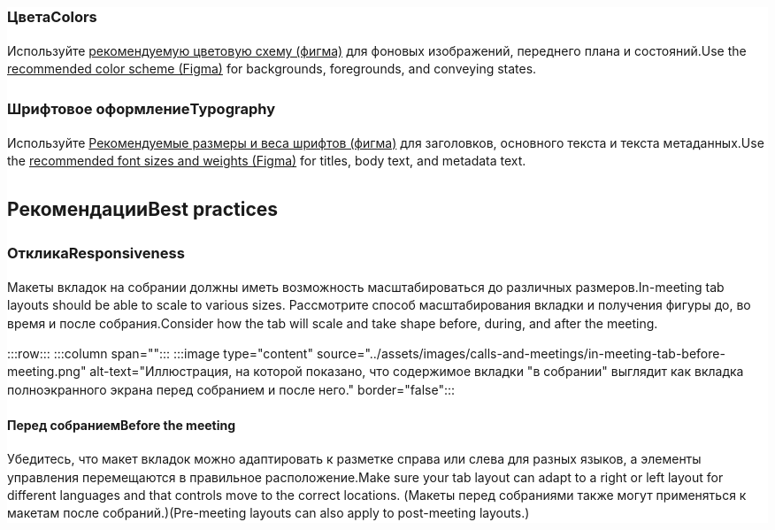 ### <a name="colors"></a><span data-ttu-id="e26ba-164">Цвета</span><span class="sxs-lookup"><span data-stu-id="e26ba-164">Colors</span></span>

<span data-ttu-id="e26ba-165">Используйте <a href="https://www.figma.com/community/file/888593778835180533" target="_blank">рекомендуемую цветовую схему (фигма)</a> для фоновых изображений, переднего плана и состояний.</span><span class="sxs-lookup"><span data-stu-id="e26ba-165">Use the <a href="https://www.figma.com/community/file/888593778835180533" target="_blank">recommended color scheme (Figma)</a> for backgrounds, foregrounds, and conveying states.</span></span>

### <a name="typography"></a><span data-ttu-id="e26ba-166">Шрифтовое оформление</span><span class="sxs-lookup"><span data-stu-id="e26ba-166">Typography</span></span>

<span data-ttu-id="e26ba-167">Используйте <a href="https://www.figma.com/community/file/888593778835180533" target="_blank">Рекомендуемые размеры и веса шрифтов (фигма)</a> для заголовков, основного текста и текста метаданных.</span><span class="sxs-lookup"><span data-stu-id="e26ba-167">Use the <a href="https://www.figma.com/community/file/888593778835180533" target="_blank">recommended font sizes and weights (Figma)</a> for titles, body text, and metadata text.</span></span>

## <a name="best-practices"></a><span data-ttu-id="e26ba-168">Рекомендации</span><span class="sxs-lookup"><span data-stu-id="e26ba-168">Best practices</span></span>

### <a name="responsiveness"></a><span data-ttu-id="e26ba-169">Отклика</span><span class="sxs-lookup"><span data-stu-id="e26ba-169">Responsiveness</span></span>

<span data-ttu-id="e26ba-170">Макеты вкладок на собрании должны иметь возможность масштабироваться до различных размеров.</span><span class="sxs-lookup"><span data-stu-id="e26ba-170">In-meeting tab layouts should be able to scale to various sizes.</span></span> <span data-ttu-id="e26ba-171">Рассмотрите способ масштабирования вкладки и получения фигуры до, во время и после собрания.</span><span class="sxs-lookup"><span data-stu-id="e26ba-171">Consider how the tab will scale and take shape before, during, and after the meeting.</span></span>

:::row:::
   :::column span="":::
:::image type="content" source="../assets/images/calls-and-meetings/in-meeting-tab-before-meeting.png" alt-text="Иллюстрация, на которой показано, что содержимое вкладки "в собрании" выглядит как вкладка полноэкранного экрана перед собранием и после него." border="false":::

#### <a name="before-the-meeting"></a><span data-ttu-id="e26ba-173">Перед собранием</span><span class="sxs-lookup"><span data-stu-id="e26ba-173">Before the meeting</span></span>

<span data-ttu-id="e26ba-174">Убедитесь, что макет вкладок можно адаптировать к разметке справа или слева для разных языков, а элементы управления перемещаются в правильное расположение.</span><span class="sxs-lookup"><span data-stu-id="e26ba-174">Make sure your tab layout can adapt to a right or left layout for different languages and that controls move to the correct locations.</span></span> <span data-ttu-id="e26ba-175">(Макеты перед собраниями также могут применяться к макетам после собраний.)</span><span class="sxs-lookup"><span data-stu-id="e26ba-175">(Pre-meeting layouts can also apply to post-meeting layouts.)</span></span>
